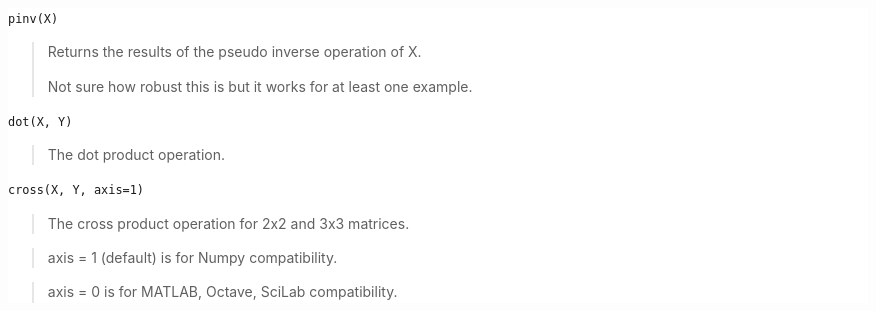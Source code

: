 ```
pinv(X)
```
> Returns the results of the pseudo inverse operation of X.
>
> Not sure how robust this is but it works for at least one example.

```
dot(X, Y)
```
> The dot product operation.

```
cross(X, Y, axis=1)
```
> The cross product operation for 2x2 and 3x3 matrices.

> axis = 1 (default) is for Numpy compatibility.

> axis = 0 is for MATLAB, Octave, SciLab compatibility.
